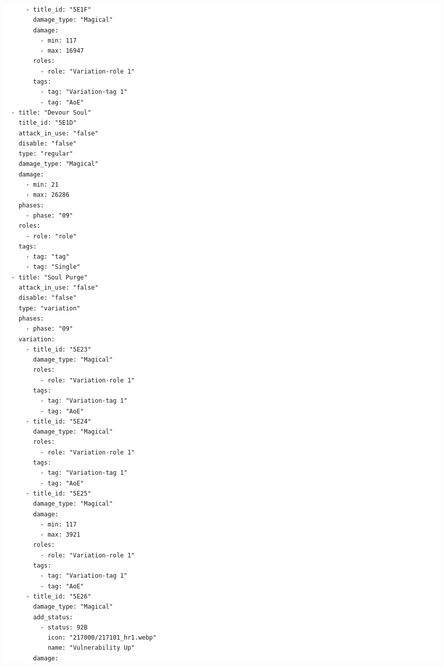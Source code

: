           - title_id: "5E1F"
            damage_type: "Magical"
            damage:
              - min: 117
              - max: 16947
            roles:
              - role: "Variation-role 1"
            tags:
              - tag: "Variation-tag 1"
              - tag: "AoE"
      - title: "Devour Soul"
        title_id: "5E1D"
        attack_in_use: "false"
        disable: "false"
        type: "regular"
        damage_type: "Magical"
        damage:
          - min: 21
          - max: 26286
        phases:
          - phase: "09"
        roles:
          - role: "role"
        tags:
          - tag: "tag"
          - tag: "Single"
      - title: "Soul Purge"
        attack_in_use: "false"
        disable: "false"
        type: "variation"
        phases:
          - phase: "09"
        variation:
          - title_id: "5E23"
            damage_type: "Magical"
            roles:
              - role: "Variation-role 1"
            tags:
              - tag: "Variation-tag 1"
              - tag: "AoE"
          - title_id: "5E24"
            damage_type: "Magical"
            roles:
              - role: "Variation-role 1"
            tags:
              - tag: "Variation-tag 1"
              - tag: "AoE"
          - title_id: "5E25"
            damage_type: "Magical"
            damage:
              - min: 117
              - max: 3921
            roles:
              - role: "Variation-role 1"
            tags:
              - tag: "Variation-tag 1"
              - tag: "AoE"
          - title_id: "5E26"
            damage_type: "Magical"
            add_status:
              - status: 92B
                icon: "217000/217101_hr1.webp"
                name: "Vulnerability Up"
            damage: